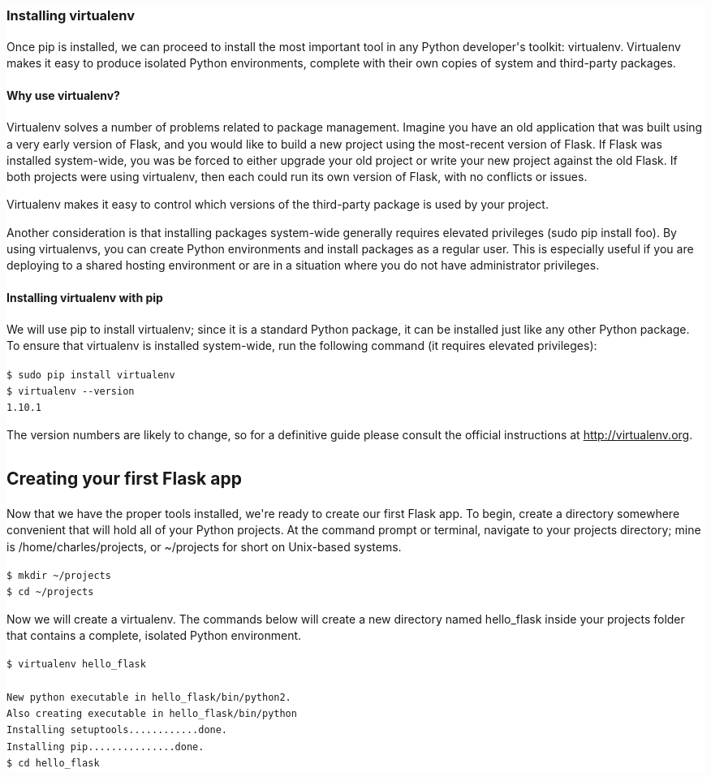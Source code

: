 ### Installing virtualenv

Once pip is installed, we can proceed to install the most important tool in any Python developer's toolkit: virtualenv. Virtualenv makes it easy to produce isolated Python environments, complete with their own copies of system and third-party packages.  

#### Why use virtualenv?
Virtualenv solves a number of problems related to package management. Imagine you have an old application that was built using a very early version of Flask, and you would like to build a new project using the most-recent version of Flask. If Flask was installed system-wide, you was be forced to either upgrade your old project or write your new project against the old Flask. If both projects were using virtualenv, then each could run its own version of Flask, with no conflicts or issues.  

Virtualenv makes it easy to control which versions of the third-party package is used by your project.  

Another consideration is that installing packages system-wide generally requires elevated privileges (sudo pip install foo). By using virtualenvs, you can create Python environments and install packages as a regular user. This is especially useful if you are deploying to a shared hosting environment or are in a situation where you do not have administrator privileges.  

#### Installing virtualenv with pip
We will use pip to install virtualenv; since it is a standard Python package, it can be installed just like any other Python package. To ensure that virtualenv is installed system-wide, run the following command (it requires elevated privileges):  

```shell
$ sudo pip install virtualenv
$ virtualenv --version
1.10.1
```

The version numbers are likely to change, so for a definitive guide please consult the official instructions at http://virtualenv.org.  

## Creating your first Flask app

Now that we have the proper tools installed, we're ready to create our first Flask app. To begin, create a directory somewhere convenient that will hold all of your Python projects. At the command prompt or terminal, navigate to your projects directory; mine is /home/charles/projects, or ~/projects for short on Unix-based systems.  

```shell
$ mkdir ~/projects
$ cd ~/projects
```

Now we will create a virtualenv. The commands below will create a new directory named hello_flask inside your projects folder that contains a complete, isolated Python environment.  

```shell
$ virtualenv hello_flask

New python executable in hello_flask/bin/python2.
Also creating executable in hello_flask/bin/python
Installing setuptools............done.
Installing pip...............done.
$ cd hello_flask
```
